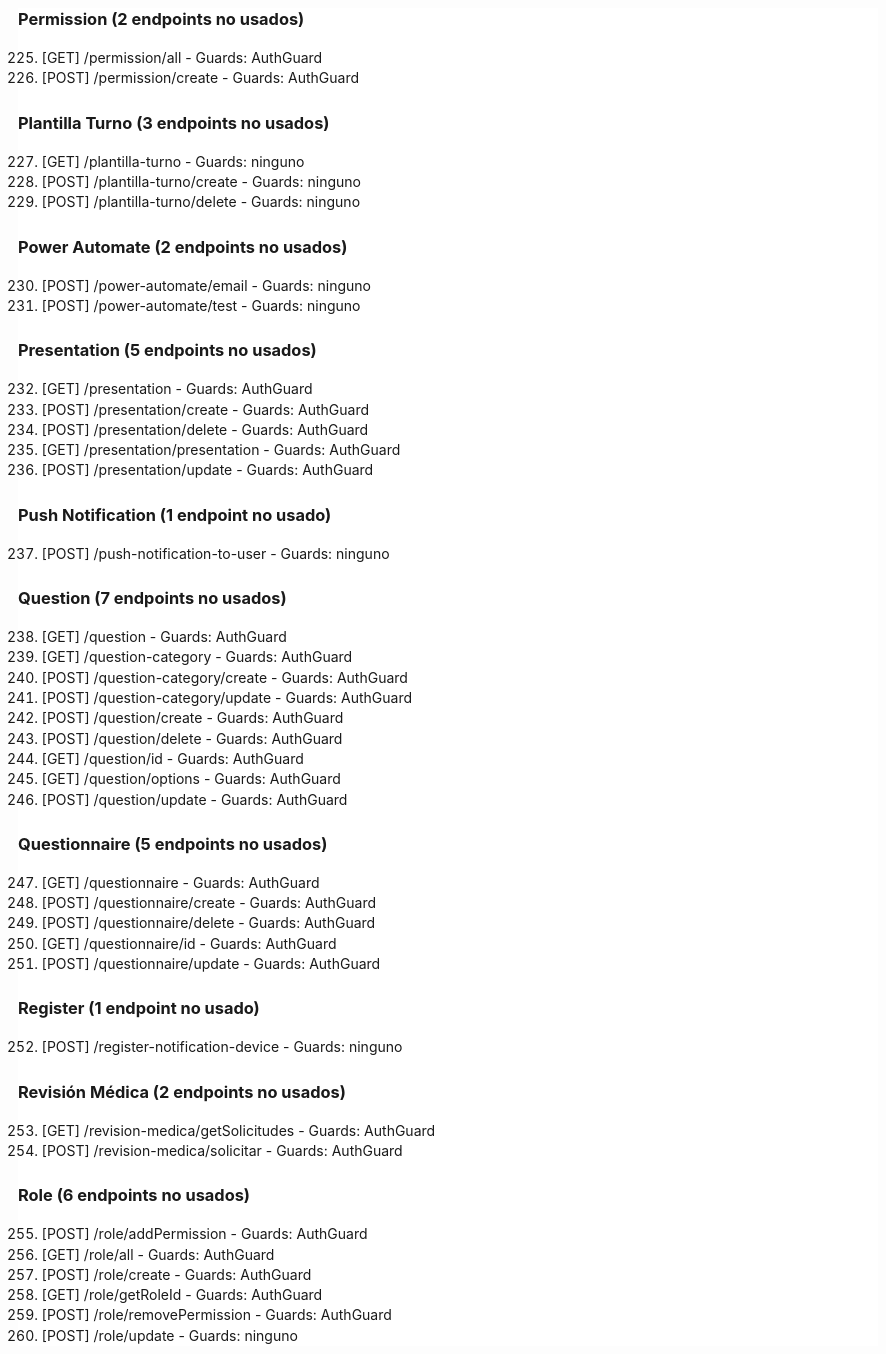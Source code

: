 ### Permission (2 endpoints no usados)
225. [GET] /permission/all - Guards: AuthGuard
226. [POST] /permission/create - Guards: AuthGuard

### Plantilla Turno (3 endpoints no usados)
227. [GET] /plantilla-turno - Guards: ninguno
228. [POST] /plantilla-turno/create - Guards: ninguno
229. [POST] /plantilla-turno/delete - Guards: ninguno

### Power Automate (2 endpoints no usados)
230. [POST] /power-automate/email - Guards: ninguno
231. [POST] /power-automate/test - Guards: ninguno

### Presentation (5 endpoints no usados)
232. [GET] /presentation - Guards: AuthGuard
233. [POST] /presentation/create - Guards: AuthGuard
234. [POST] /presentation/delete - Guards: AuthGuard
235. [GET] /presentation/presentation - Guards: AuthGuard
236. [POST] /presentation/update - Guards: AuthGuard

### Push Notification (1 endpoint no usado)
237. [POST] /push-notification-to-user - Guards: ninguno

### Question (7 endpoints no usados)
238. [GET] /question - Guards: AuthGuard
239. [GET] /question-category - Guards: AuthGuard
240. [POST] /question-category/create - Guards: AuthGuard
241. [POST] /question-category/update - Guards: AuthGuard
242. [POST] /question/create - Guards: AuthGuard
243. [POST] /question/delete - Guards: AuthGuard
244. [GET] /question/id - Guards: AuthGuard
245. [GET] /question/options - Guards: AuthGuard
246. [POST] /question/update - Guards: AuthGuard

### Questionnaire (5 endpoints no usados)
247. [GET] /questionnaire - Guards: AuthGuard
248. [POST] /questionnaire/create - Guards: AuthGuard
249. [POST] /questionnaire/delete - Guards: AuthGuard
250. [GET] /questionnaire/id - Guards: AuthGuard
251. [POST] /questionnaire/update - Guards: AuthGuard

### Register (1 endpoint no usado)
252. [POST] /register-notification-device - Guards: ninguno

### Revisión Médica (2 endpoints no usados)
253. [GET] /revision-medica/getSolicitudes - Guards: AuthGuard
254. [POST] /revision-medica/solicitar - Guards: AuthGuard

### Role (6 endpoints no usados)
255. [POST] /role/addPermission - Guards: AuthGuard
256. [GET] /role/all - Guards: AuthGuard
257. [POST] /role/create - Guards: AuthGuard
258. [GET] /role/getRoleId - Guards: AuthGuard
259. [POST] /role/removePermission - Guards: AuthGuard
260. [POST] /role/update - Guards: ninguno
